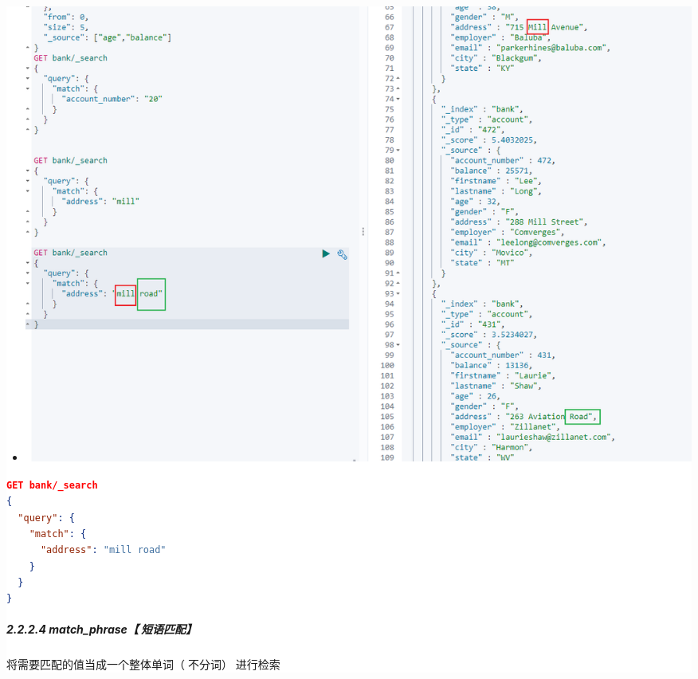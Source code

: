    - ![](elasticsearch/image-1669752985289.png)

```json
GET bank/_search
{
  "query": {
    "match": {
      "address": "mill road"
    }
  }
}
```

##### 2.2.2.4 match_phrase【 短语匹配】

将需要匹配的值当成一个整体单词（ 不分词） 进行检索